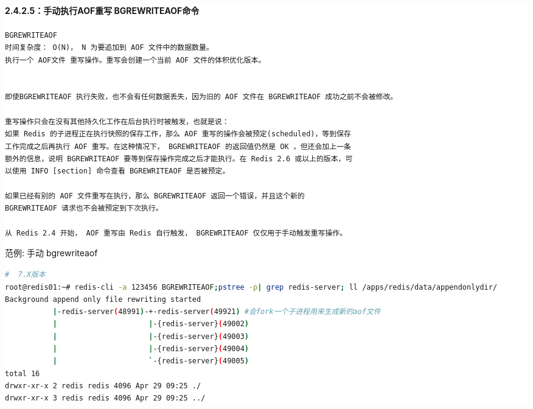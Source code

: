 ```bash
```

#### 2.4.2.5：手动执行AOF重写 BGREWRITEAOF命令

```http
BGREWRITEAOF
时间复杂度： O(N)， N 为要追加到 AOF 文件中的数据数量。
执行一个 AOF文件 重写操作。重写会创建一个当前 AOF 文件的体积优化版本。


即使BGREWRITEAOF 执行失败，也不会有任何数据丢失，因为旧的 AOF 文件在 BGREWRITEAOF 成功之前不会被修改。

重写操作只会在没有其他持久化工作在后台执行时被触发，也就是说：
如果 Redis 的子进程正在执行快照的保存工作，那么 AOF 重写的操作会被预定(scheduled)，等到保存
工作完成之后再执行 AOF 重写。在这种情况下， BGREWRITEAOF 的返回值仍然是 OK ，但还会加上一条
额外的信息，说明 BGREWRITEAOF 要等到保存操作完成之后才能执行。在 Redis 2.6 或以上的版本，可
以使用 INFO [section] 命令查看 BGREWRITEAOF 是否被预定。

如果已经有别的 AOF 文件重写在执行，那么 BGREWRITEAOF 返回一个错误，并且这个新的 
BGREWRITEAOF 请求也不会被预定到下次执行。

从 Redis 2.4 开始， AOF 重写由 Redis 自行触发， BGREWRITEAOF 仅仅用于手动触发重写操作。
```

范例: 手动 bgrewriteaof

```BASH
#  7.X版本
root@redis01:~# redis-cli -a 123456 BGREWRITEAOF;pstree -p| grep redis-server; ll /apps/redis/data/appendonlydir/
Background append only file rewriting started
           |-redis-server(48991)-+-redis-server(49921) #会fork一个子进程用来生成新的aof文件
           |                     |-{redis-server}(49002)
           |                     |-{redis-server}(49003)
           |                     |-{redis-server}(49004)
           |                     `-{redis-server}(49005)
total 16
drwxr-xr-x 2 redis redis 4096 Apr 29 09:25 ./
drwxr-xr-x 3 redis redis 4096 Apr 29 09:25 ../
